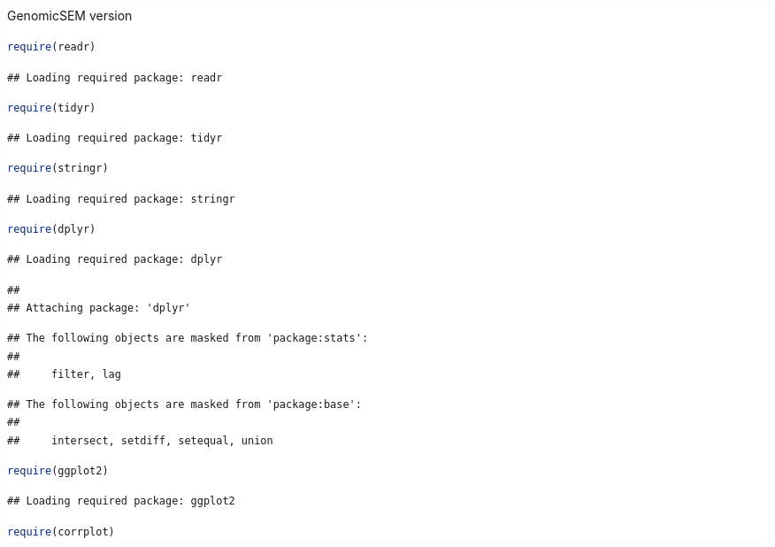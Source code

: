 GenomicSEM version

```r
require(readr)
```

```
## Loading required package: readr
```

```r
require(tidyr)
```

```
## Loading required package: tidyr
```

```r
require(stringr)
```

```
## Loading required package: stringr
```

```r
require(dplyr)
```

```
## Loading required package: dplyr
```

```
## 
## Attaching package: 'dplyr'
```

```
## The following objects are masked from 'package:stats':
## 
##     filter, lag
```

```
## The following objects are masked from 'package:base':
## 
##     intersect, setdiff, setequal, union
```

```r
require(ggplot2)
```

```
## Loading required package: ggplot2
```

```r
require(corrplot)
```
